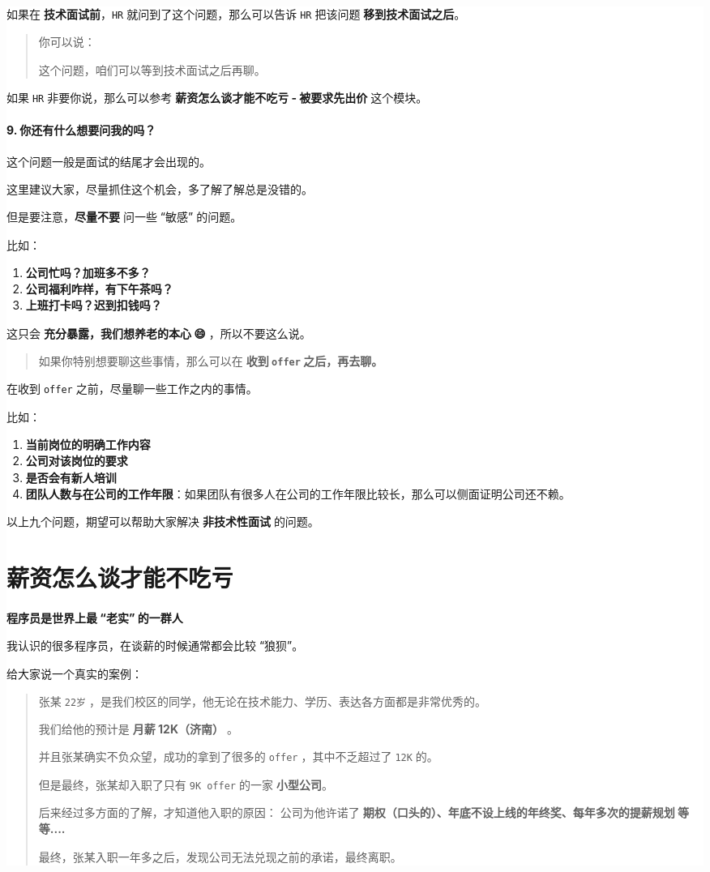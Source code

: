 如果在 **技术面试前**，`HR` 就问到了这个问题，那么可以告诉 `HR` 把该问题 **移到技术面试之后**。

> 你可以说：
>
> 这个问题，咱们可以等到技术面试之后再聊。

如果 `HR` 非要你说，那么可以参考  **薪资怎么谈才能不吃亏 - 被要求先出价** 这个模块。



#### 9. 你还有什么想要问我的吗？

这个问题一般是面试的结尾才会出现的。

这里建议大家，尽量抓住这个机会，多了解了解总是没错的。

但是要注意，**尽量不要** 问一些 “敏感” 的问题。

比如：

1. **公司忙吗？加班多不多？**
2. **公司福利咋样，有下午茶吗？**
3. **上班打卡吗？迟到扣钱吗？**

这只会 **充分暴露，我们想养老的本心 😄** ，所以不要这么说。

>  如果你特别想要聊这些事情，那么可以在 **收到 `offer` 之后，再去聊。**

在收到 `offer` 之前，尽量聊一些工作之内的事情。

比如：

1. **当前岗位的明确工作内容**
2. **公司对该岗位的要求**
3. **是否会有新人培训**
4. **团队人数与在公司的工作年限**：如果团队有很多人在公司的工作年限比较长，那么可以侧面证明公司还不赖。



以上九个问题，期望可以帮助大家解决 **非技术性面试** 的问题。

# 薪资怎么谈才能不吃亏

**程序员是世界上最 “老实” 的一群人**

我认识的很多程序员，在谈薪的时候通常都会比较 “狼狈”。

给大家说一个真实的案例：

> 张某 `22岁` ，是我们校区的同学，他无论在技术能力、学历、表达各方面都是非常优秀的。
>
> 我们给他的预计是 **月薪 12K（济南）** 。
>
> 并且张某确实不负众望，成功的拿到了很多的  `offer` ，其中不乏超过了 `12K` 的。
>
> 但是最终，张某却入职了只有 `9K offer` 的一家 **小型公司**。
>
> 后来经过多方面的了解，才知道他入职的原因： 公司为他许诺了 **期权（口头的）、年底不设上线的年终奖、每年多次的提薪规划 等等....**
>
> 最终，张某入职一年多之后，发现公司无法兑现之前的承诺，最终离职。

